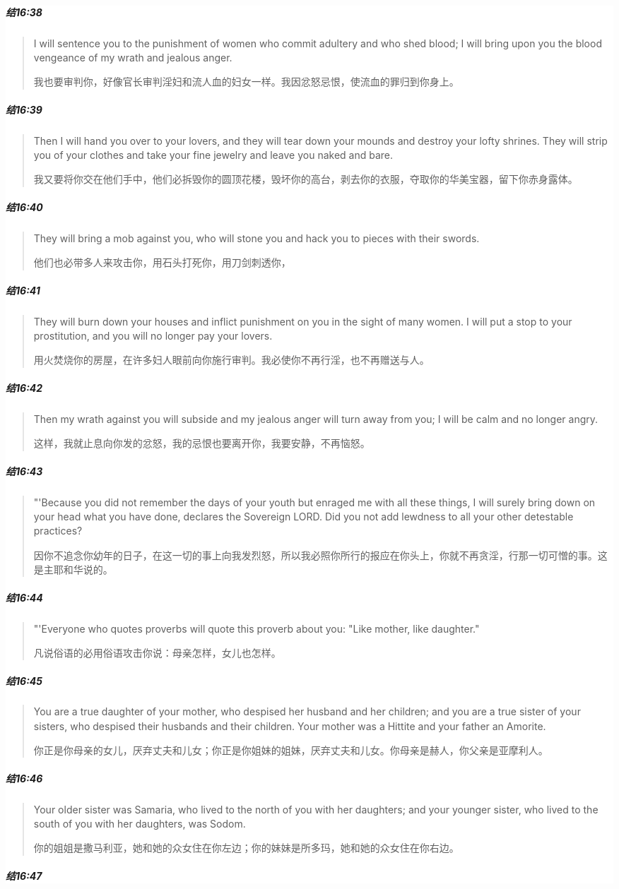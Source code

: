 
##### 结16:38
> I will sentence you to the punishment of women who commit adultery and who shed blood; I will bring upon you the blood vengeance of my wrath and jealous anger.
>
> 我也要审判你，好像官长审判淫妇和流人血的妇女一样。我因忿怒忌恨，使流血的罪归到你身上。


##### 结16:39
> Then I will hand you over to your lovers, and they will tear down your mounds and destroy your lofty shrines. They will strip you of your clothes and take your fine jewelry and leave you naked and bare.
>
> 我又要将你交在他们手中，他们必拆毁你的圆顶花楼，毁坏你的高台，剥去你的衣服，夺取你的华美宝器，留下你赤身露体。


##### 结16:40
> They will bring a mob against you, who will stone you and hack you to pieces with their swords.
>
> 他们也必带多人来攻击你，用石头打死你，用刀剑刺透你，


##### 结16:41
> They will burn down your houses and inflict punishment on you in the sight of many women. I will put a stop to your prostitution, and you will no longer pay your lovers.
>
> 用火焚烧你的房屋，在许多妇人眼前向你施行审判。我必使你不再行淫，也不再赠送与人。


##### 结16:42
> Then my wrath against you will subside and my jealous anger will turn away from you; I will be calm and no longer angry.
>
> 这样，我就止息向你发的忿怒，我的忌恨也要离开你，我要安静，不再恼怒。


##### 结16:43
> "'Because you did not remember the days of your youth but enraged me with all these things, I will surely bring down on your head what you have done, declares the Sovereign LORD. Did you not add lewdness to all your other detestable practices?
>
> 因你不追念你幼年的日子，在这一切的事上向我发烈怒，所以我必照你所行的报应在你头上，你就不再贪淫，行那一切可憎的事。这是主耶和华说的。


##### 结16:44
> "'Everyone who quotes proverbs will quote this proverb about you: "Like mother, like daughter."
>
> 凡说俗语的必用俗语攻击你说：母亲怎样，女儿也怎样。


##### 结16:45
> You are a true daughter of your mother, who despised her husband and her children; and you are a true sister of your sisters, who despised their husbands and their children. Your mother was a Hittite and your father an Amorite.
>
> 你正是你母亲的女儿，厌弃丈夫和儿女；你正是你姐妹的姐妹，厌弃丈夫和儿女。你母亲是赫人，你父亲是亚摩利人。


##### 结16:46
> Your older sister was Samaria, who lived to the north of you with her daughters; and your younger sister, who lived to the south of you with her daughters, was Sodom.
>
> 你的姐姐是撒马利亚，她和她的众女住在你左边；你的妹妹是所多玛，她和她的众女住在你右边。


##### 结16:47
